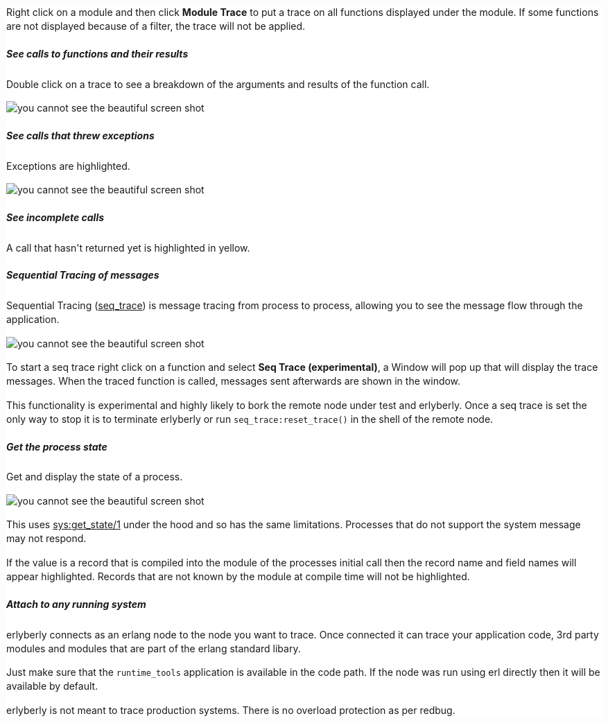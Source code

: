 Right click on a module and then click **Module Trace** to put a trace on all functions displayed under the module. If some functions are not displayed because of a filter, the trace will not be applied.

##### See calls to functions and their results

Double click on a trace to see a breakdown of the arguments and results of the function call.

![you cannot see the beautiful screen shot](doc/termview.png)

##### See calls that threw exceptions

Exceptions are highlighted.

![you cannot see the beautiful screen shot](doc/exceptions.png)

##### See incomplete calls

A call that hasn't returned yet is highlighted in yellow.

##### Sequential Tracing of messages

Sequential Tracing ([seq_trace](http://www.erlang.org/doc/man/seq_trace.html)) is message tracing from process to process, allowing you to see the message flow through the application.

![you cannot see the beautiful screen shot](doc/seq-trace.png)

To start a seq trace right click on a function and select **Seq Trace (experimental)**, a Window will pop up that will display the trace messages.  When the traced function is called, messages sent afterwards are shown in the window.

This functionality is experimental and highly likely to bork the remote node under test and erlyberly.  Once a seq trace is set the only way to stop it is to terminate erlyberly or run `seq_trace:reset_trace()` in the shell of the remote node.

##### Get the process state

Get and display the state of a process. 

![you cannot see the beautiful screen shot](doc/process-state.png)

This uses [sys:get_state/1](http://www.erlang.org/doc/man/sys.html#get_state-1) under the hood and so has the same limitations. Processes that do not support the system message may not respond.

If the value is a record that is compiled into the module of the processes initial call then the record name and field names will appear highlighted. Records that are not known by the module at compile time will not be highlighted.

##### Attach to any running system

erlyberly connects as an erlang node to the node you want to trace. Once connected it can trace your application code, 3rd party modules and modules that are part of the erlang standard libary.

Just make sure that the `runtime_tools` application is available in the code path.  If the node was run using erl directly then it will be available by default.

erlyberly is not meant to trace production systems.  There is no overload protection as per redbug.
